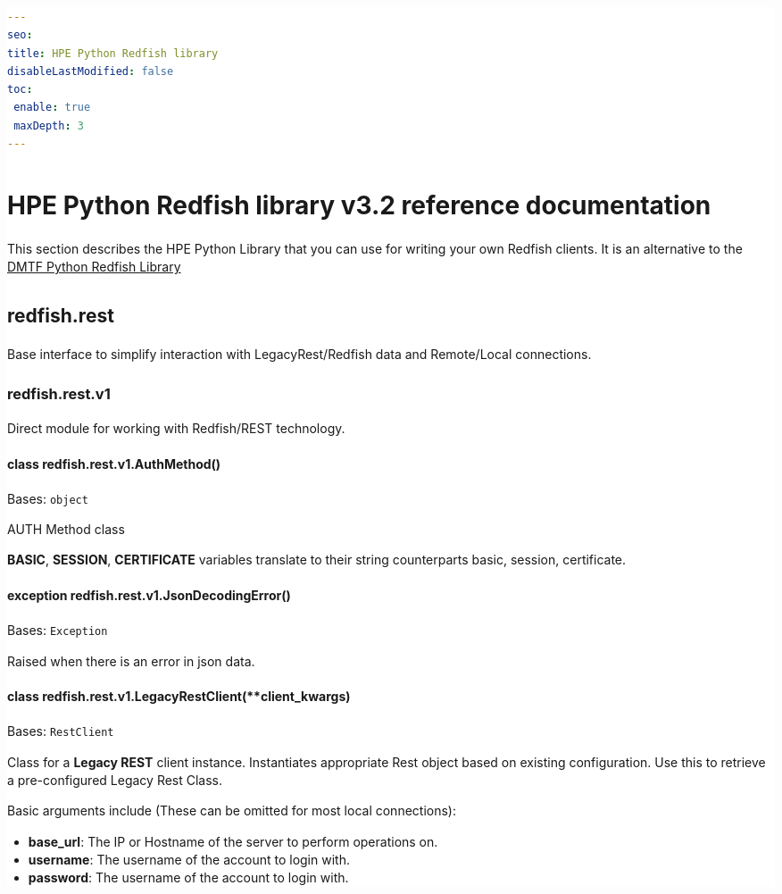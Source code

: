 ```yaml
---
seo:
title: HPE Python Redfish library
disableLastModified: false
toc:
 enable: true
 maxDepth: 3
---
```


# HPE Python Redfish library v3.2 reference documentation

This section describes the HPE Python Library that you can use for writing your own Redfish clients. It is an alternative to the <a href="https://github.com/DMTF/python-redfish-library" target="_blank">DMTF Python Redfish Library</a>

## redfish.rest

Base interface to simplify interaction with LegacyRest/Redfish data and Remote/Local
connections.

### redfish.rest.v1

Direct module for working with Redfish/REST technology.

#### class redfish.rest.v1.AuthMethod()

Bases: `object`

AUTH Method class

**BASIC**, **SESSION**, **CERTIFICATE** variables translate to their string counterparts
basic, session, certificate.

#### exception redfish.rest.v1.JsonDecodingError()

Bases: `Exception`

Raised when there is an error in json data.

#### class redfish.rest.v1.LegacyRestClient(\*\*client_kwargs)

Bases: `RestClient`

Class for a **Legacy REST** client instance.
Instantiates appropriate Rest object based on existing configuration.
Use this to retrieve a pre-configured Legacy Rest Class.

Basic arguments include (These can be omitted for most local connections):
- **base_url**: The IP or Hostname of the server to perform operations on.
- **username**: The username of the account to login with.
- **password**: The username of the account to login with.

